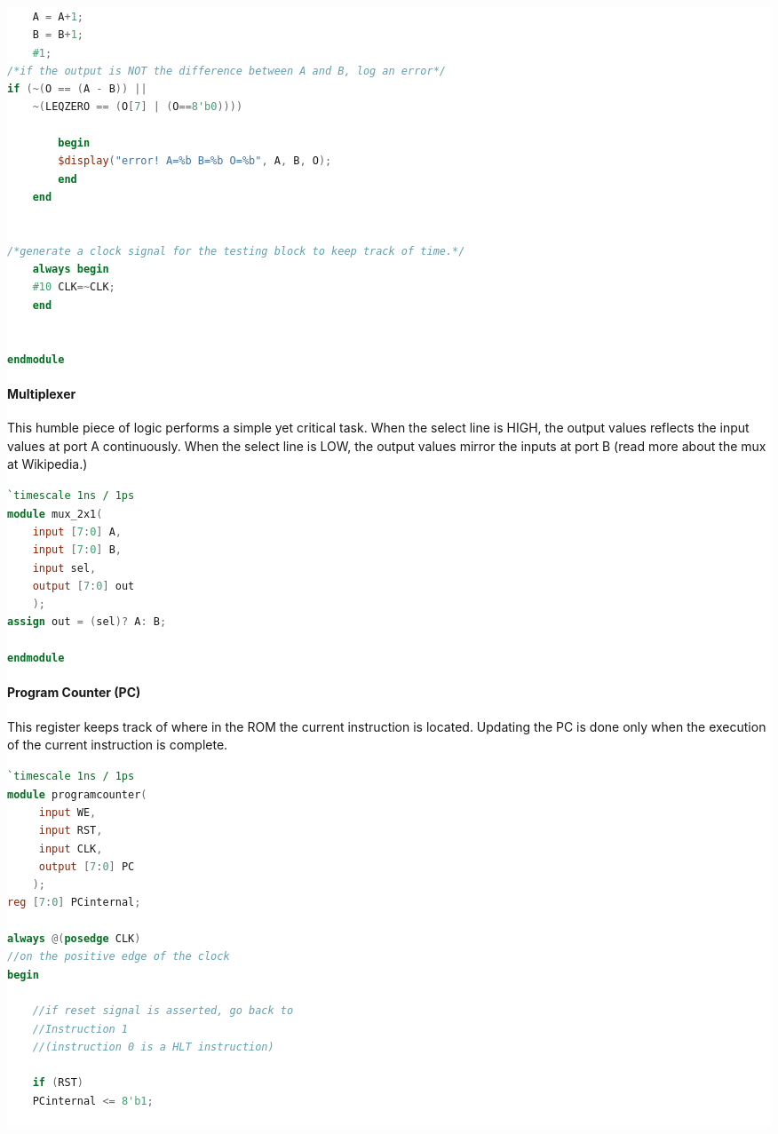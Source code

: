 ``` verilog
    A = A+1;
    B = B+1;
    #1;
/*if the output is NOT the difference between A and B, log an error*/
if (~(O == (A - B)) ||
    ~(LEQZERO == (O[7] | (O==8'b0))))

        begin
        $display("error! A=%b B=%b O=%b", A, B, O);
        end
    end
   
   
/*generate a clock signal for the testing block to keep track of time.*/   
    always begin
    #10 CLK=~CLK;
    end
   
   
endmodule
```

#### Multiplexer
This humble piece of logic performs a simple yet critical task. When the select line is HIGH, the output values reflects the input values at port A continuously. When the select line is LOW, the output values mirror the inputs at port B (read more about the mux at Wikipedia.)
``` verilog
`timescale 1ns / 1ps
module mux_2x1(
    input [7:0] A,
    input [7:0] B,
    input sel,
    output [7:0] out
    );
assign out = (sel)? A: B;

endmodule
```

#### Program Counter (PC)
 This register keeps track of where in the ROM the current instruction is located. Updating the PC is done only when the execution of the current instruction is complete.

``` verilog
`timescale 1ns / 1ps
module programcounter(
     input WE,
     input RST,
     input CLK,
     output [7:0] PC
    );
reg [7:0] PCinternal;

always @(posedge CLK)
//on the positive edge of the clock
begin

    //if reset signal is asserted, go back to
    //Instruction 1
    //(instruction 0 is a HLT instruction)
   
    if (RST)
    PCinternal <= 8'b1;
   
```